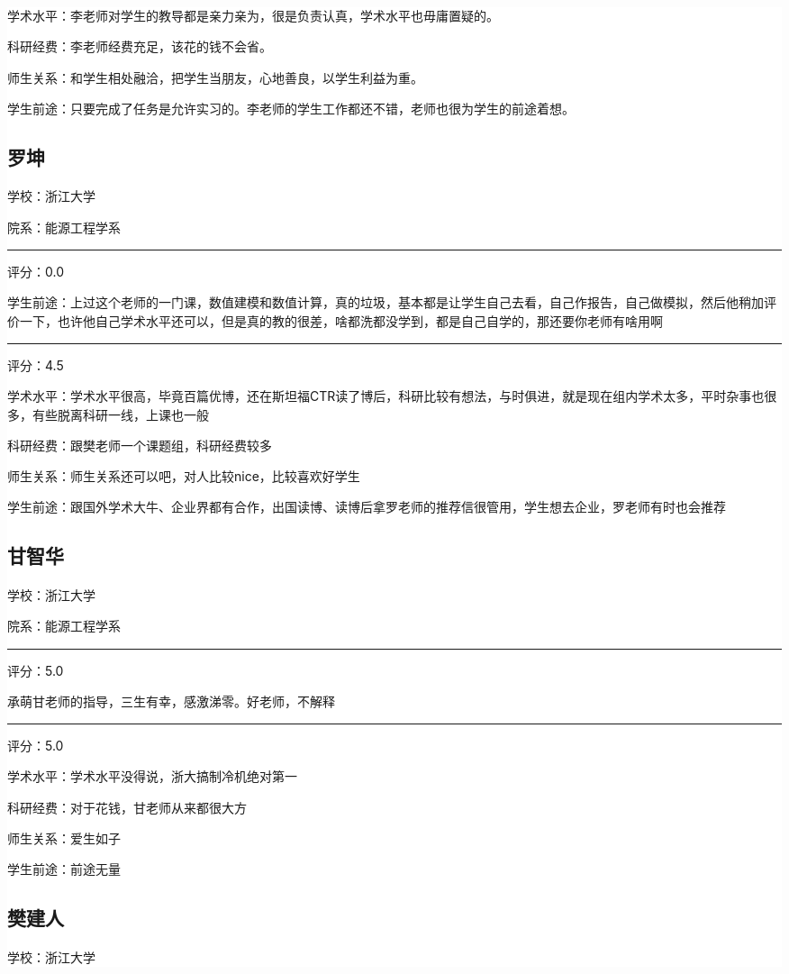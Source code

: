 学术水平：李老师对学生的教导都是亲力亲为，很是负责认真，学术水平也毋庸置疑的。

科研经费：李老师经费充足，该花的钱不会省。

师生关系：和学生相处融洽，把学生当朋友，心地善良，以学生利益为重。

学生前途：只要完成了任务是允许实习的。李老师的学生工作都还不错，老师也很为学生的前途着想。

## 罗坤

学校：浙江大学

院系：能源工程学系

* * *

评分：0.0

学生前途：上过这个老师的一门课，数值建模和数值计算，真的垃圾，基本都是让学生自己去看，自己作报告，自己做模拟，然后他稍加评价一下，也许他自己学术水平还可以，但是真的教的很差，啥都洗都没学到，都是自己自学的，那还要你老师有啥用啊

* * *

评分：4.5

学术水平：学术水平很高，毕竟百篇优博，还在斯坦福CTR读了博后，科研比较有想法，与时俱进，就是现在组内学术太多，平时杂事也很多，有些脱离科研一线，上课也一般

科研经费：跟樊老师一个课题组，科研经费较多

师生关系：师生关系还可以吧，对人比较nice，比较喜欢好学生

学生前途：跟国外学术大牛、企业界都有合作，出国读博、读博后拿罗老师的推荐信很管用，学生想去企业，罗老师有时也会推荐

## 甘智华

学校：浙江大学

院系：能源工程学系

* * *

评分：5.0

承萌甘老师的指导，三生有幸，感激涕零。好老师，不解释

* * *

评分：5.0

学术水平：学术水平没得说，浙大搞制冷机绝对第一

科研经费：对于花钱，甘老师从来都很大方

师生关系：爱生如子

学生前途：前途无量

## 樊建人

学校：浙江大学
